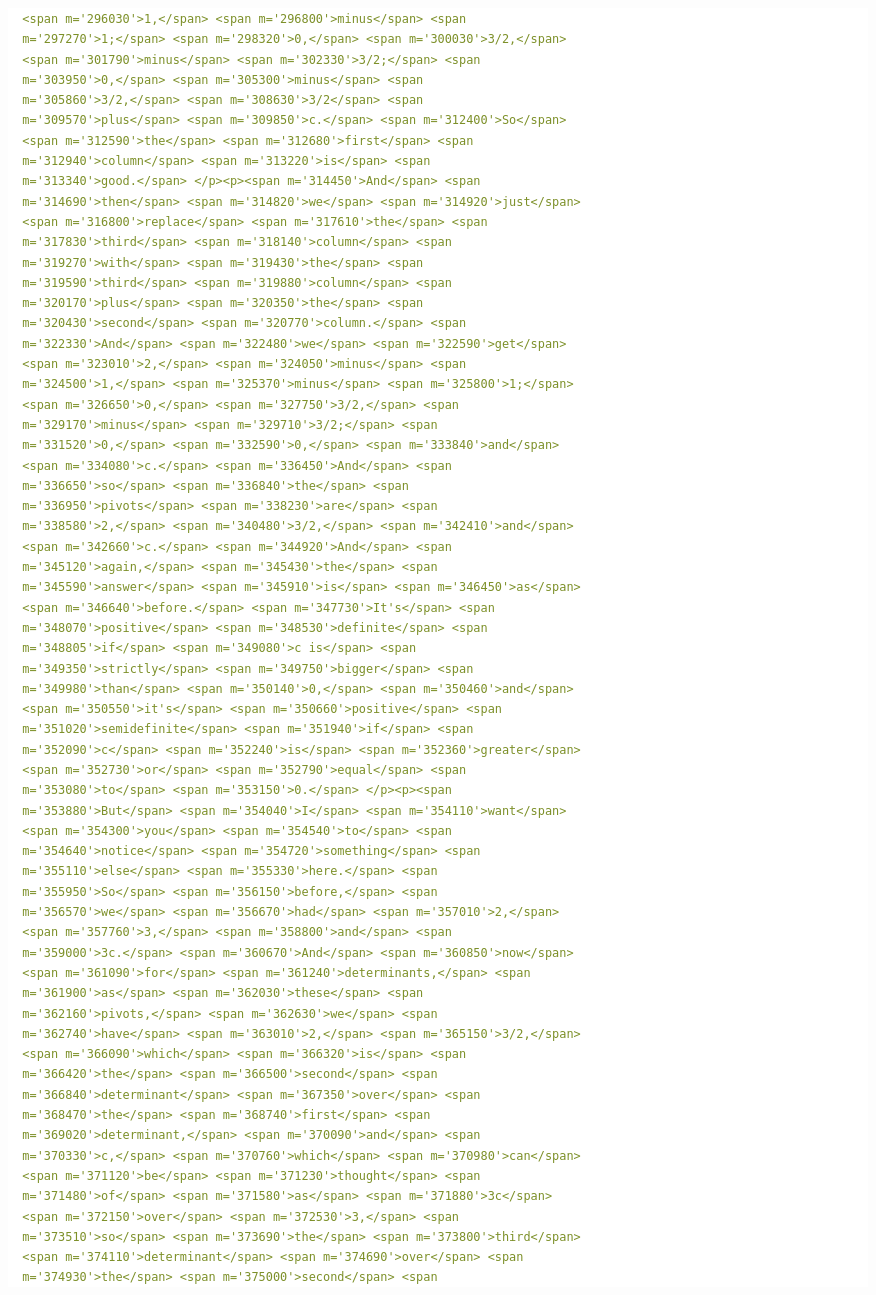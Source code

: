 ```yaml
  <span m='296030'>1,</span> <span m='296800'>minus</span> <span
  m='297270'>1;</span> <span m='298320'>0,</span> <span m='300030'>3/2,</span>
  <span m='301790'>minus</span> <span m='302330'>3/2;</span> <span
  m='303950'>0,</span> <span m='305300'>minus</span> <span
  m='305860'>3/2,</span> <span m='308630'>3/2</span> <span
  m='309570'>plus</span> <span m='309850'>c.</span> <span m='312400'>So</span>
  <span m='312590'>the</span> <span m='312680'>first</span> <span
  m='312940'>column</span> <span m='313220'>is</span> <span
  m='313340'>good.</span> </p><p><span m='314450'>And</span> <span
  m='314690'>then</span> <span m='314820'>we</span> <span m='314920'>just</span>
  <span m='316800'>replace</span> <span m='317610'>the</span> <span
  m='317830'>third</span> <span m='318140'>column</span> <span
  m='319270'>with</span> <span m='319430'>the</span> <span
  m='319590'>third</span> <span m='319880'>column</span> <span
  m='320170'>plus</span> <span m='320350'>the</span> <span
  m='320430'>second</span> <span m='320770'>column.</span> <span
  m='322330'>And</span> <span m='322480'>we</span> <span m='322590'>get</span>
  <span m='323010'>2,</span> <span m='324050'>minus</span> <span
  m='324500'>1,</span> <span m='325370'>minus</span> <span m='325800'>1;</span>
  <span m='326650'>0,</span> <span m='327750'>3/2,</span> <span
  m='329170'>minus</span> <span m='329710'>3/2;</span> <span
  m='331520'>0,</span> <span m='332590'>0,</span> <span m='333840'>and</span>
  <span m='334080'>c.</span> <span m='336450'>And</span> <span
  m='336650'>so</span> <span m='336840'>the</span> <span
  m='336950'>pivots</span> <span m='338230'>are</span> <span
  m='338580'>2,</span> <span m='340480'>3/2,</span> <span m='342410'>and</span>
  <span m='342660'>c.</span> <span m='344920'>And</span> <span
  m='345120'>again,</span> <span m='345430'>the</span> <span
  m='345590'>answer</span> <span m='345910'>is</span> <span m='346450'>as</span>
  <span m='346640'>before.</span> <span m='347730'>It's</span> <span
  m='348070'>positive</span> <span m='348530'>definite</span> <span
  m='348805'>if</span> <span m='349080'>c is</span> <span
  m='349350'>strictly</span> <span m='349750'>bigger</span> <span
  m='349980'>than</span> <span m='350140'>0,</span> <span m='350460'>and</span>
  <span m='350550'>it's</span> <span m='350660'>positive</span> <span
  m='351020'>semidefinite</span> <span m='351940'>if</span> <span
  m='352090'>c</span> <span m='352240'>is</span> <span m='352360'>greater</span>
  <span m='352730'>or</span> <span m='352790'>equal</span> <span
  m='353080'>to</span> <span m='353150'>0.</span> </p><p><span
  m='353880'>But</span> <span m='354040'>I</span> <span m='354110'>want</span>
  <span m='354300'>you</span> <span m='354540'>to</span> <span
  m='354640'>notice</span> <span m='354720'>something</span> <span
  m='355110'>else</span> <span m='355330'>here.</span> <span
  m='355950'>So</span> <span m='356150'>before,</span> <span
  m='356570'>we</span> <span m='356670'>had</span> <span m='357010'>2,</span>
  <span m='357760'>3,</span> <span m='358800'>and</span> <span
  m='359000'>3c.</span> <span m='360670'>And</span> <span m='360850'>now</span>
  <span m='361090'>for</span> <span m='361240'>determinants,</span> <span
  m='361900'>as</span> <span m='362030'>these</span> <span
  m='362160'>pivots,</span> <span m='362630'>we</span> <span
  m='362740'>have</span> <span m='363010'>2,</span> <span m='365150'>3/2,</span>
  <span m='366090'>which</span> <span m='366320'>is</span> <span
  m='366420'>the</span> <span m='366500'>second</span> <span
  m='366840'>determinant</span> <span m='367350'>over</span> <span
  m='368470'>the</span> <span m='368740'>first</span> <span
  m='369020'>determinant,</span> <span m='370090'>and</span> <span
  m='370330'>c,</span> <span m='370760'>which</span> <span m='370980'>can</span>
  <span m='371120'>be</span> <span m='371230'>thought</span> <span
  m='371480'>of</span> <span m='371580'>as</span> <span m='371880'>3c</span>
  <span m='372150'>over</span> <span m='372530'>3,</span> <span
  m='373510'>so</span> <span m='373690'>the</span> <span m='373800'>third</span>
  <span m='374110'>determinant</span> <span m='374690'>over</span> <span
  m='374930'>the</span> <span m='375000'>second</span> <span
```